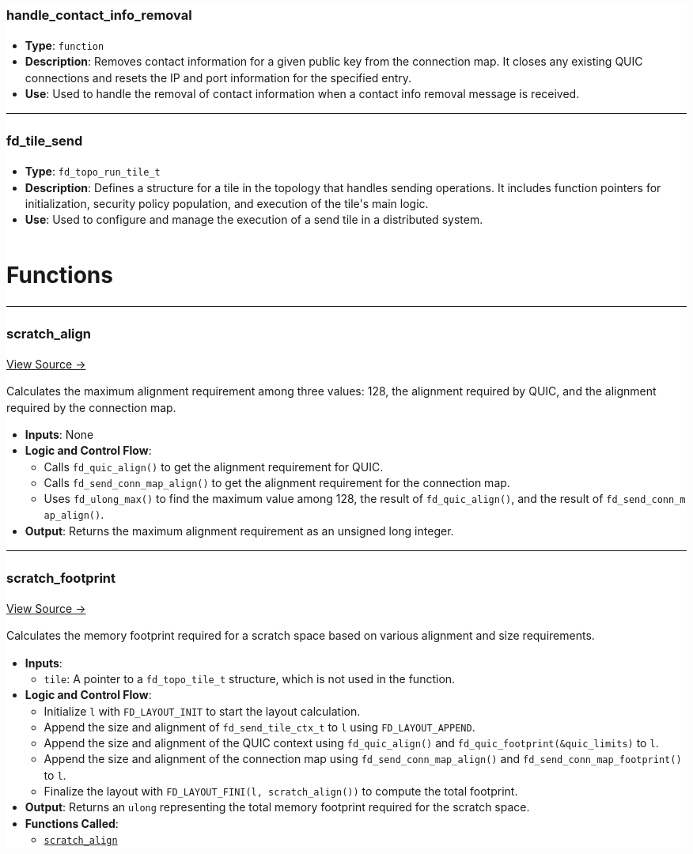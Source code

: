 ### handle\_contact\_info\_removal
- **Type**: `function`
- **Description**: Removes contact information for a given public key from the connection map. It closes any existing QUIC connections and resets the IP and port information for the specified entry.
- **Use**: Used to handle the removal of contact information when a contact info removal message is received.


---
### fd\_tile\_send
- **Type**: ``fd_topo_run_tile_t``
- **Description**: Defines a structure for a tile in the topology that handles sending operations. It includes function pointers for initialization, security policy population, and execution of the tile's main logic.
- **Use**: Used to configure and manage the execution of a send tile in a distributed system.


# Functions

---
### scratch\_align
[View Source →](<../../../../../src/discof/send/fd_send_tile.c#L52>)

Calculates the maximum alignment requirement among three values: 128, the alignment required by QUIC, and the alignment required by the connection map.
- **Inputs**: None
- **Logic and Control Flow**:
    - Calls `fd_quic_align()` to get the alignment requirement for QUIC.
    - Calls `fd_send_conn_map_align()` to get the alignment requirement for the connection map.
    - Uses `fd_ulong_max()` to find the maximum value among 128, the result of `fd_quic_align()`, and the result of `fd_send_conn_map_align()`.
- **Output**: Returns the maximum alignment requirement as an unsigned long integer.


---
### scratch\_footprint
[View Source →](<../../../../../src/discof/send/fd_send_tile.c#L57>)

Calculates the memory footprint required for a scratch space based on various alignment and size requirements.
- **Inputs**:
    - `tile`: A pointer to a `fd_topo_tile_t` structure, which is not used in the function.
- **Logic and Control Flow**:
    - Initialize `l` with `FD_LAYOUT_INIT` to start the layout calculation.
    - Append the size and alignment of `fd_send_tile_ctx_t` to `l` using `FD_LAYOUT_APPEND`.
    - Append the size and alignment of the QUIC context using `fd_quic_align()` and `fd_quic_footprint(&quic_limits)` to `l`.
    - Append the size and alignment of the connection map using `fd_send_conn_map_align()` and `fd_send_conn_map_footprint()` to `l`.
    - Finalize the layout with `FD_LAYOUT_FINI(l, scratch_align())` to compute the total footprint.
- **Output**: Returns an `ulong` representing the total memory footprint required for the scratch space.
- **Functions Called**:
    - [`scratch_align`](<#scratch_align>)

